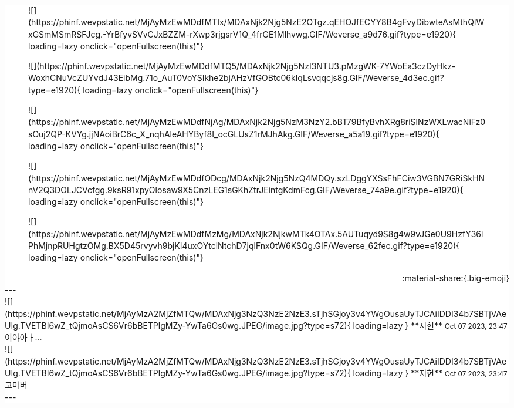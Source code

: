 <figure markdown="1">
![](https://phinf.wevpstatic.net/MjAyMzEwMDdfMTIx/MDAxNjk2Njg5NzE2OTgz.qEHOJfECYY8B4gFvyDibwteAsMthQIWxGSmMSmRSFJcg.-YrBfyvSVvCJxBZZM-rXwp3rjgsrV1Q_4frGE1Mlhvwg.GIF/Weverse_a9d76.gif?type=e1920){ loading=lazy onclick="openFullscreen(this)"}
</figure>

<figure markdown="1">
![](https://phinf.wevpstatic.net/MjAyMzEwMDdfMTQ5/MDAxNjk2Njg5NzI3NTU3.pMzgWK-7YWoEa3czDyHkz-WoxhCNuVcZUYvdJ43EibMg.71o_AuT0VoYSIkhe2bjAHzVfGOBtc06kIqLsvqqcjs8g.GIF/Weverse_4d3ec.gif?type=e1920){ loading=lazy onclick="openFullscreen(this)"}
</figure>

<figure markdown="1">
![](https://phinf.wevpstatic.net/MjAyMzEwMDdfNjAg/MDAxNjk2Njg5NzM3NzY2.bBT79BfyBvhXRg8riSlNzWXLwacNiFz0sOuj2QP-KVYg.jjNAoiBrC6c_X_nqhAleAHYByf8I_ocGLUsZ1rMJhAkg.GIF/Weverse_a5a19.gif?type=e1920){ loading=lazy onclick="openFullscreen(this)"}
</figure>

<figure markdown="1">
![](https://phinf.wevpstatic.net/MjAyMzEwMDdfODcg/MDAxNjk2Njg5NzQ4MDQy.szLDggYXSsFhFCiw3VGBN7GRiSkHNnV2Q3DOLJCVcfgg.9ksR91xpyOlosaw9X5CnzLEG1sGKhZtrJEintgKdmFcg.GIF/Weverse_74a9e.gif?type=e1920){ loading=lazy onclick="openFullscreen(this)"}
</figure>

<figure markdown="1">
![](https://phinf.wevpstatic.net/MjAyMzEwMDdfMzMg/MDAxNjk2NjkwMTk4OTAx.5AUTuqyd9S8g4w9vJGe0U9HzfY36iPhMjnpRUHgtzOMg.BX5D45rvyvh9bjKI4uxOYtclNtchD7jqlFnx0tW6KSQg.GIF/Weverse_62fec.gif?type=e1920){ loading=lazy onclick="openFullscreen(this)"}
</figure>


</div>
</div>

<div style="text-align: right;" markdown="1">
<a href="https://weverse.io/fromis9/fanpost/0-127600716" style="text-align: right;">:material-share:{.big-emoji}</a>
</div>
---

<div class="comments-container md-sidebar__scrollwrap" markdown="1">
<div class="comment" markdown="1">
<div class='id-container' markdown="1">
![](https://phinf.wevpstatic.net/MjAyMzA2MjZfMTQw/MDAxNjg3NzQ3NzE2NzE3.sTjhSGjoy3v4YWgOusaUyTJCAiIDDI34b7SBTjVAeUIg.TVETBI6wZ_tQjmoAsCS6Vr6bBETPlgMZy-YwTa6Gs0wg.JPEG/image.jpg?type=s72){ loading=lazy }
**<span class="artist">지헌</span>** <small>Oct 07 2023, 23:47</small><br>
</div>
<div class='comment-body' markdown="1">
이야아ㅏ…
</div>
</div>
<div class="comment" markdown="1">
<div class='id-container' markdown="1">
![](https://phinf.wevpstatic.net/MjAyMzA2MjZfMTQw/MDAxNjg3NzQ3NzE2NzE3.sTjhSGjoy3v4YWgOusaUyTJCAiIDDI34b7SBTjVAeUIg.TVETBI6wZ_tQjmoAsCS6Vr6bBETPlgMZy-YwTa6Gs0wg.JPEG/image.jpg?type=s72){ loading=lazy }
**<span class="artist">지헌</span>** <small>Oct 07 2023, 23:47</small><br>
</div>
<div class='comment-body' markdown="1">
고마버
</div>
</div>
</div>
---
